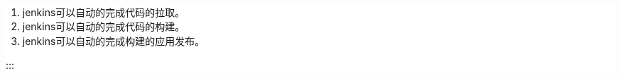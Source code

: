 1. jenkins可以自动的完成代码的拉取。
2. jenkins可以自动的完成代码的构建。
3. jenkins可以自动的完成构建的应用发布。

::: 



























